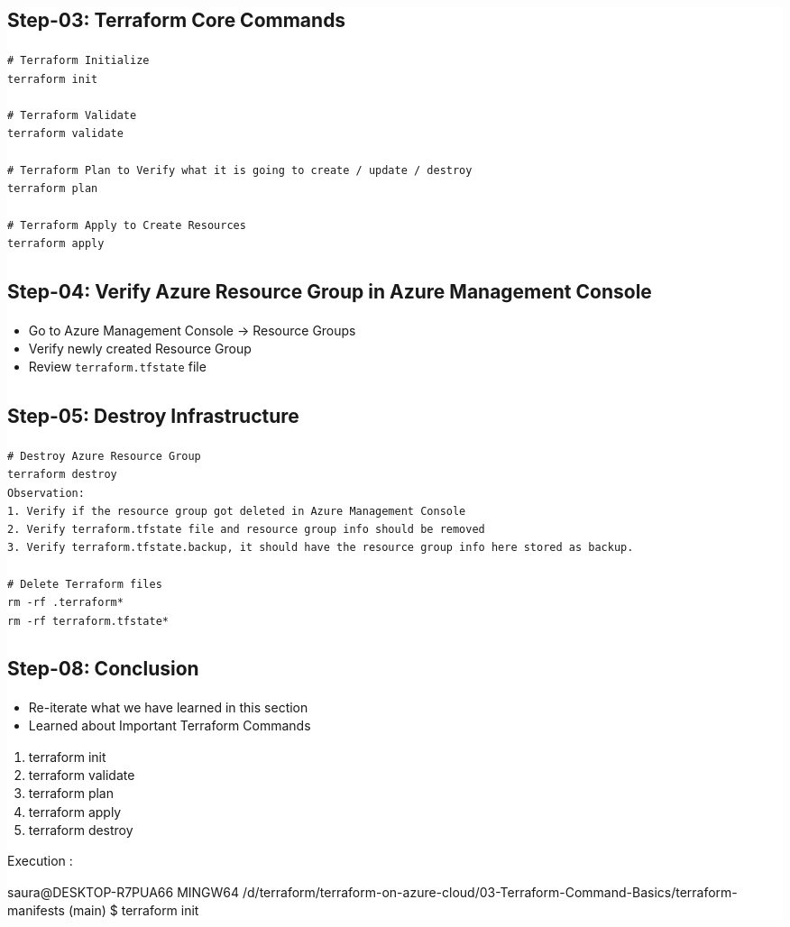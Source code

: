 ```t
```

## Step-03: Terraform Core Commands
```t
# Terraform Initialize
terraform init

# Terraform Validate
terraform validate

# Terraform Plan to Verify what it is going to create / update / destroy
terraform plan

# Terraform Apply to Create Resources
terraform apply 
```

## Step-04: Verify Azure Resource Group in Azure Management Console
- Go to Azure Management Console -> Resource Groups 
- Verify newly created Resource Group
- Review `terraform.tfstate` file 

## Step-05: Destroy Infrastructure
```t
# Destroy Azure Resource Group 
terraform destroy
Observation:
1. Verify if the resource group got deleted in Azure Management Console
2. Verify terraform.tfstate file and resource group info should be removed
3. Verify terraform.tfstate.backup, it should have the resource group info here stored as backup. 

# Delete Terraform files 
rm -rf .terraform*
rm -rf terraform.tfstate*
```

## Step-08: Conclusion
- Re-iterate what we have learned in this section
- Learned about Important Terraform Commands
1. terraform init
2. terraform validate
3. terraform plan
4. terraform apply
5. terraform destroy      
 
Execution : 

saura@DESKTOP-R7PUA66 MINGW64 /d/terraform/terraform-on-azure-cloud/03-Terraform-Command-Basics/terraform-manifests (main)
$ terraform init
